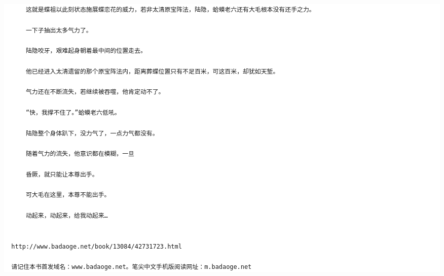           这就是蝶祖以此刻状态施展蝶恋花的威力，若非太清原宝阵法，陆隐，蛤蟆老六还有大毛根本没有还手之力。
      
          一下子抽出太多气力了。
      
          陆隐咬牙，艰难起身朝着最中间的位置走去。
      
          他已经进入太清遗留的那个原宝阵法内，距离葬蝶位置只有不足百米，可这百米，却犹如天堑。
      
          气力还在不断流失，若继续被吞噬，他肯定动不了。
      
          “快，我撑不住了。”蛤蟆老六低吼。
      
          陆隐整个身体趴下，没力气了，一点力气都没有。
      
          随着气力的流失，他意识都在模糊，一旦
      
          昏厥，就只能让本尊出手。
      
          可大毛在这里，本尊不能出手。
      
          动起来，动起来，给我动起来…
      
      
      http://www.badaoge.net/book/13084/42731723.html
      
      请记住本书首发域名：www.badaoge.net。笔尖中文手机版阅读网址：m.badaoge.net
